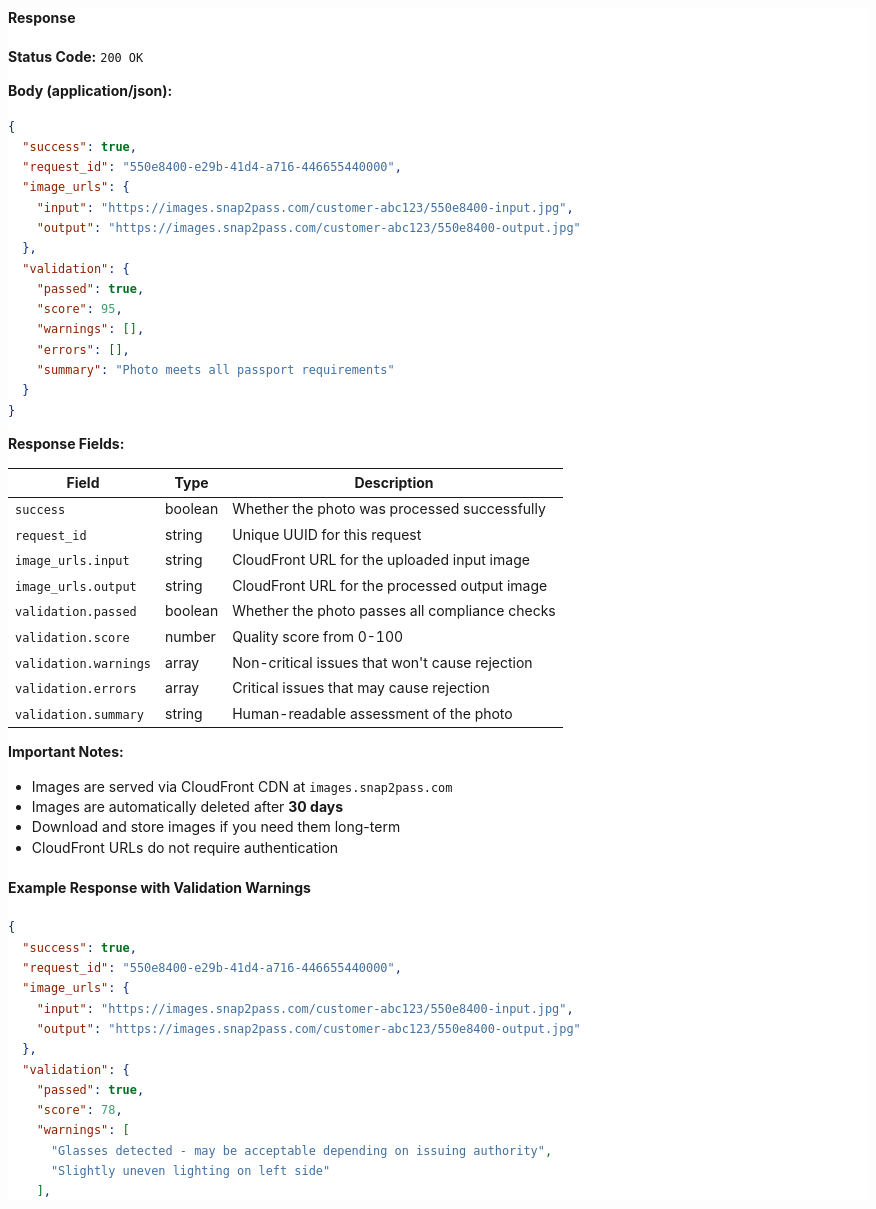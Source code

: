 #### Response

**Status Code:** `200 OK`

**Body (application/json):**

```json
{
  "success": true,
  "request_id": "550e8400-e29b-41d4-a716-446655440000",
  "image_urls": {
    "input": "https://images.snap2pass.com/customer-abc123/550e8400-input.jpg",
    "output": "https://images.snap2pass.com/customer-abc123/550e8400-output.jpg"
  },
  "validation": {
    "passed": true,
    "score": 95,
    "warnings": [],
    "errors": [],
    "summary": "Photo meets all passport requirements"
  }
}
```

**Response Fields:**

| Field | Type | Description |
|-------|------|-------------|
| `success` | boolean | Whether the photo was processed successfully |
| `request_id` | string | Unique UUID for this request |
| `image_urls.input` | string | CloudFront URL for the uploaded input image |
| `image_urls.output` | string | CloudFront URL for the processed output image |
| `validation.passed` | boolean | Whether the photo passes all compliance checks |
| `validation.score` | number | Quality score from 0-100 |
| `validation.warnings` | array | Non-critical issues that won't cause rejection |
| `validation.errors` | array | Critical issues that may cause rejection |
| `validation.summary` | string | Human-readable assessment of the photo |

**Important Notes:**
- Images are served via CloudFront CDN at `images.snap2pass.com`
- Images are automatically deleted after **30 days**
- Download and store images if you need them long-term
- CloudFront URLs do not require authentication

#### Example Response with Validation Warnings

```json
{
  "success": true,
  "request_id": "550e8400-e29b-41d4-a716-446655440000",
  "image_urls": {
    "input": "https://images.snap2pass.com/customer-abc123/550e8400-input.jpg",
    "output": "https://images.snap2pass.com/customer-abc123/550e8400-output.jpg"
  },
  "validation": {
    "passed": true,
    "score": 78,
    "warnings": [
      "Glasses detected - may be acceptable depending on issuing authority",
      "Slightly uneven lighting on left side"
    ],
```